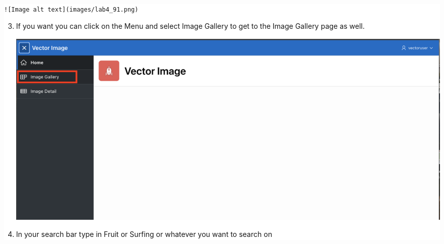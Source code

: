    ![Image alt text](images/lab4_91.png)

3. If you want you can click on the Menu and select Image Gallery to get to the Image Gallery page as well.

    ![Image alt text](images/lab4_92.png)

4. In your search bar type in Fruit or Surfing or whatever you want to search on